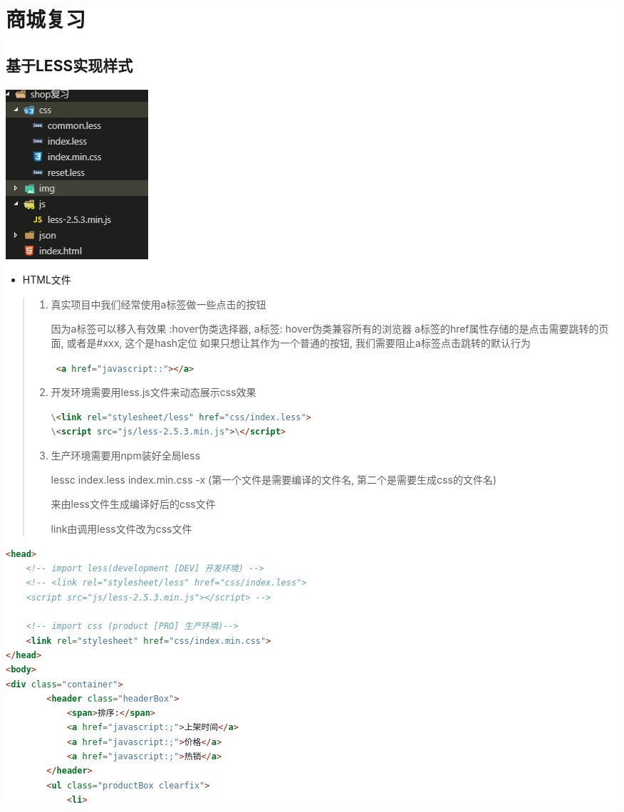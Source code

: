 # 商城复习

## 基于LESS实现样式

![1546062919784](./media/1546062919784.png)

- HTML文件

> 1. 真实项目中我们经常使用a标签做一些点击的按钮
>
>    因为a标签可以移入有效果 :hover伪类选择器, a标签: hover伪类兼容所有的浏览器
>    a标签的href属性存储的是点击需要跳转的页面, 或者是#xxx, 这个是hash定位
>    如果只想让其作为一个普通的按钮, 我们需要阻止a标签点击跳转的默认行为 
>    ```html
>     <a href="javascript::"></a>
>    ```
>    
>
> 2. 开发环境需要用less.js文件来动态展示css效果
>    ```html
>    \<link rel="stylesheet/less" href="css/index.less">
>    \<script src="js/less-2.5.3.min.js">\</script>
>    ```
>
> 3. 生产环境需要用npm装好全局less
>
>    lessc index.less index.min.css -x (第一个文件是需要编译的文件名, 第二个是需要生成css的文件名)
>
>    来由less文件生成编译好后的css文件
>
>    link由调用less文件改为css文件

```html
<head>
    <!-- import less(development [DEV] 开发环境) -->
    <!-- <link rel="stylesheet/less" href="css/index.less">
    <script src="js/less-2.5.3.min.js"></script> -->
    
    <!-- import css (product [PRO] 生产环境)-->
    <link rel="stylesheet" href="css/index.min.css">
</head>
<body>
<div class="container">
        <header class="headerBox">
            <span>排序:</span>
            <a href="javascript:;">上架时间</a>
            <a href="javascript:;">价格</a>
            <a href="javascript:;">热销</a>
        </header>
        <ul class="productBox clearfix">
            <li>
```